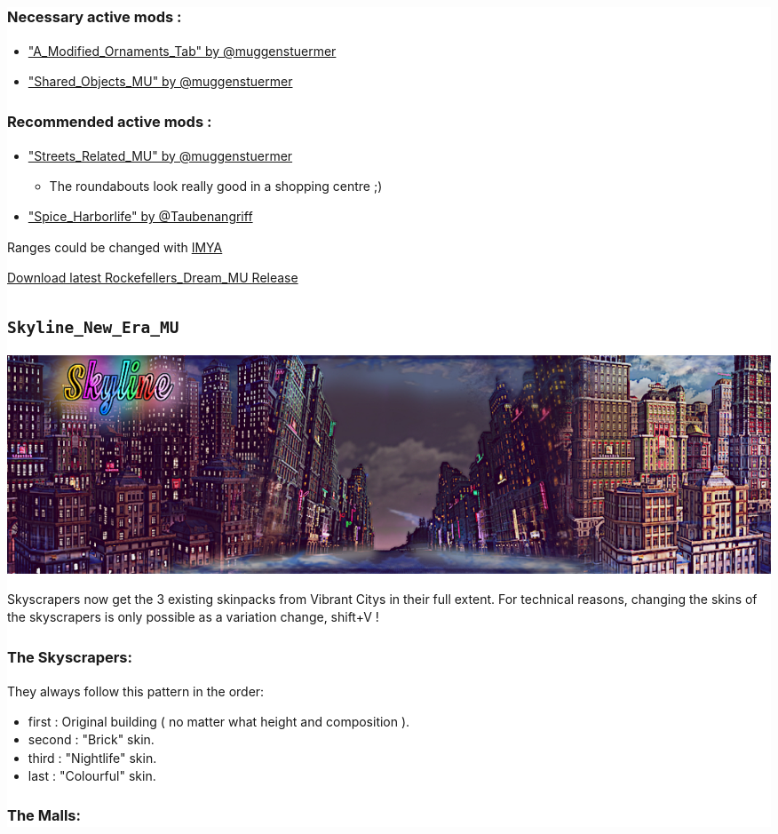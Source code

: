 
### Necessary active mods :

- ["A_Modified_Ornaments_Tab" by @muggenstuermer](https://mod.io/g/anno-1800/m/amodifiedornamentstabmu)

- ["Shared_Objects_MU" by @muggenstuermer](https://mod.io/g/anno-1800/m/sharedobjectsmu)
	  
	  
### Recommended active mods :

- ["Streets_Related_MU" by @muggenstuermer](https://mod.io/g/anno-1800/m/streetsrelatedmu)
  - The roundabouts look really good in a shopping centre ;)

- ["Spice_Harborlife" by @Taubenangriff](https://mod.io/g/anno-1800/m/harborlife)


Ranges could be changed with [IMYA](https://github.com/anno-mods/iModYourAnno)

[Download latest Rockefellers_Dream_MU Release](https://github.com/muggenstuermer/MU_Anno1800_Mod_Collection/releases/latest)


## `Skyline_New_Era_MU`

![](./doc/skyline_banner.jpg)

Skyscrapers now get the 3 existing skinpacks from Vibrant Citys in their full extent.
For technical reasons, changing the skins of the skyscrapers is only possible as a variation change, shift+V !

### The Skyscrapers:

They always follow this pattern in the order:

- first : Original building ( no matter what height and composition ).
- second : "Brick" skin.
- third : "Nightlife" skin.
- last : "Colourful" skin.


### The Malls:
